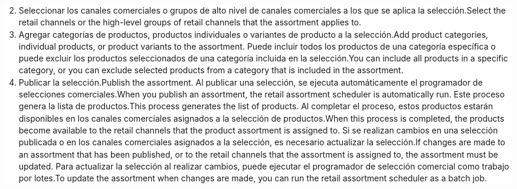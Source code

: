 2.  <span data-ttu-id="b93ca-152">Seleccionar los canales comerciales o grupos de alto nivel de canales comerciales a los que se aplica la selección.</span><span class="sxs-lookup"><span data-stu-id="b93ca-152">Select the retail channels or the high-level groups of retail channels that the assortment applies to.</span></span>
3.  <span data-ttu-id="b93ca-153">Agregar categorías de productos, productos individuales o variantes de producto a la selección.</span><span class="sxs-lookup"><span data-stu-id="b93ca-153">Add product categories, individual products, or product variants to the assortment.</span></span> <span data-ttu-id="b93ca-154">Puede incluir todos los productos de una categoría específica o puede excluir los productos seleccionados de una categoría incluida en la selección.</span><span class="sxs-lookup"><span data-stu-id="b93ca-154">You can include all products in a specific category, or you can exclude selected products from a category that is included in the assortment.</span></span>
4.  <span data-ttu-id="b93ca-155">Publicar la selección.</span><span class="sxs-lookup"><span data-stu-id="b93ca-155">Publish the assortment.</span></span> <span data-ttu-id="b93ca-156">Al publicar una selección, se ejecuta automáticamente el programador de selecciones comerciales.</span><span class="sxs-lookup"><span data-stu-id="b93ca-156">When you publish an assortment, the retail assortment scheduler is automatically run.</span></span> <span data-ttu-id="b93ca-157">Este proceso genera la lista de productos.</span><span class="sxs-lookup"><span data-stu-id="b93ca-157">This process generates the list of products.</span></span> <span data-ttu-id="b93ca-158">Al completar el proceso, estos productos estarán disponibles en los canales comerciales asignados a la selección de productos.</span><span class="sxs-lookup"><span data-stu-id="b93ca-158">When this process is completed, the products become available to the retail channels that the product assortment is assigned to.</span></span> <span data-ttu-id="b93ca-159">Si se realizan cambios en una selección publicada o en los canales comerciales asignados a la selección, es necesario actualizar la selección.</span><span class="sxs-lookup"><span data-stu-id="b93ca-159">If changes are made to an assortment that has been published, or to the retail channels that the assortment is assigned to, the assortment must be updated.</span></span> <span data-ttu-id="b93ca-160">Para actualizar la selección al realizar cambios, puede ejecutar el programador de selección comercial como trabajo por lotes.</span><span class="sxs-lookup"><span data-stu-id="b93ca-160">To update the assortment when changes are made, you can run the retail assortment scheduler as a batch job.</span></span>





